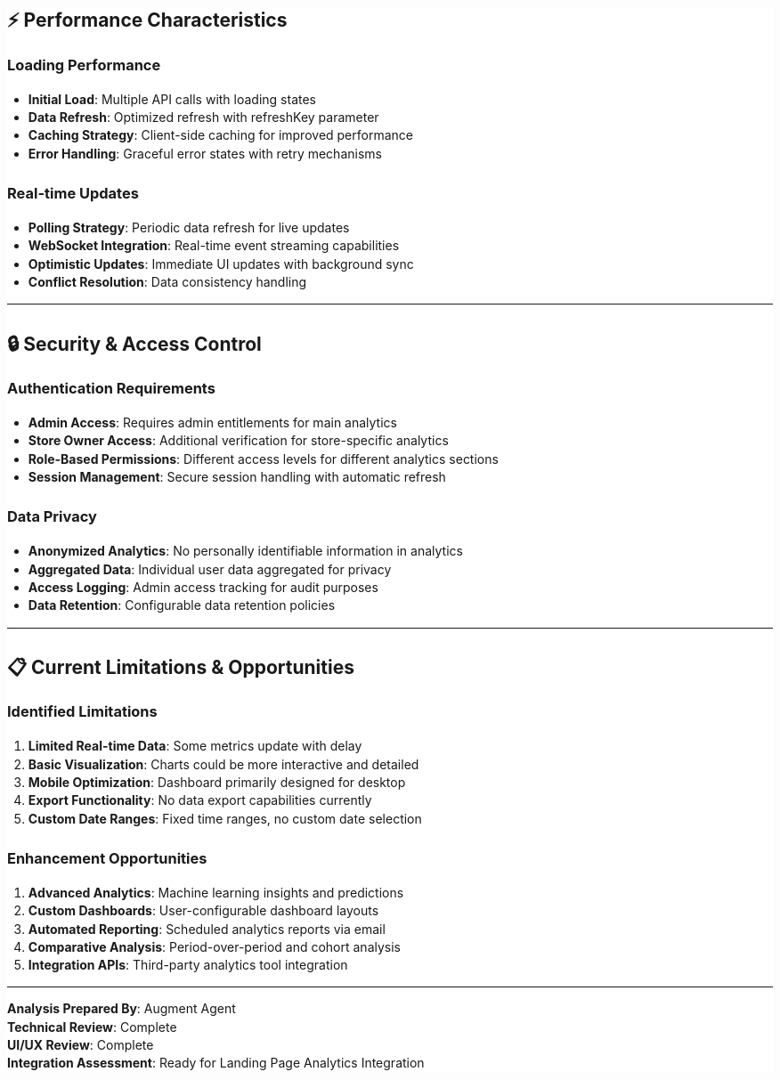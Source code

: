 
## **⚡ Performance Characteristics**

### **Loading Performance**
- **Initial Load**: Multiple API calls with loading states
- **Data Refresh**: Optimized refresh with refreshKey parameter
- **Caching Strategy**: Client-side caching for improved performance
- **Error Handling**: Graceful error states with retry mechanisms

### **Real-time Updates**
- **Polling Strategy**: Periodic data refresh for live updates
- **WebSocket Integration**: Real-time event streaming capabilities
- **Optimistic Updates**: Immediate UI updates with background sync
- **Conflict Resolution**: Data consistency handling

---

## **🔒 Security & Access Control**

### **Authentication Requirements**
- **Admin Access**: Requires admin entitlements for main analytics
- **Store Owner Access**: Additional verification for store-specific analytics
- **Role-Based Permissions**: Different access levels for different analytics sections
- **Session Management**: Secure session handling with automatic refresh

### **Data Privacy**
- **Anonymized Analytics**: No personally identifiable information in analytics
- **Aggregated Data**: Individual user data aggregated for privacy
- **Access Logging**: Admin access tracking for audit purposes
- **Data Retention**: Configurable data retention policies

---

## **📋 Current Limitations & Opportunities**

### **Identified Limitations**
1. **Limited Real-time Data**: Some metrics update with delay
2. **Basic Visualization**: Charts could be more interactive and detailed
3. **Mobile Optimization**: Dashboard primarily designed for desktop
4. **Export Functionality**: No data export capabilities currently
5. **Custom Date Ranges**: Fixed time ranges, no custom date selection

### **Enhancement Opportunities**
1. **Advanced Analytics**: Machine learning insights and predictions
2. **Custom Dashboards**: User-configurable dashboard layouts
3. **Automated Reporting**: Scheduled analytics reports via email
4. **Comparative Analysis**: Period-over-period and cohort analysis
5. **Integration APIs**: Third-party analytics tool integration

---

**Analysis Prepared By**: Augment Agent  
**Technical Review**: Complete  
**UI/UX Review**: Complete  
**Integration Assessment**: Ready for Landing Page Analytics Integration
